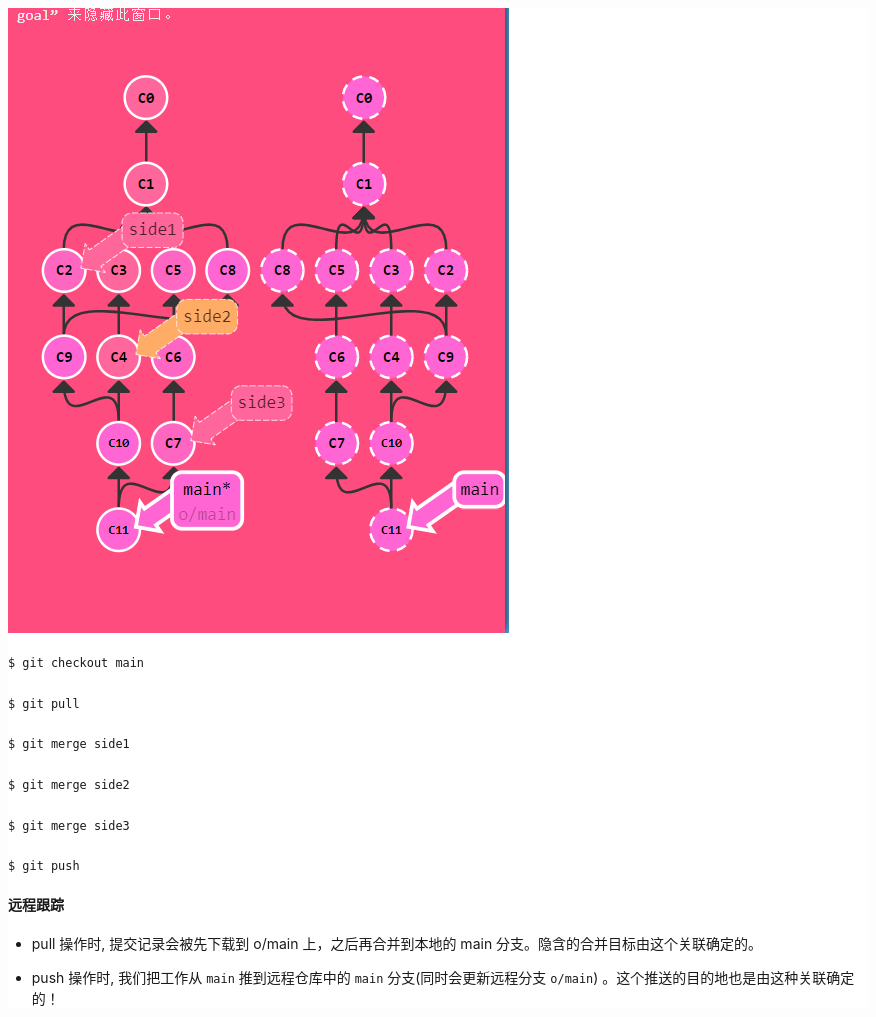 ![image-20221216170810391](../Git.assets/image-20221216170810391.png)

```
$ git checkout main

$ git pull

$ git merge side1

$ git merge side2

$ git merge side3

$ git push
```

#### 远程跟踪

- pull 操作时, 提交记录会被先下载到 o/main 上，之后再合并到本地的 main 分支。隐含的合并目标由这个关联确定的。

- push 操作时, 我们把工作从 `main` 推到远程仓库中的 `main` 分支(同时会更新远程分支 `o/main`) 。这个推送的目的地也是由这种关联确定的！
